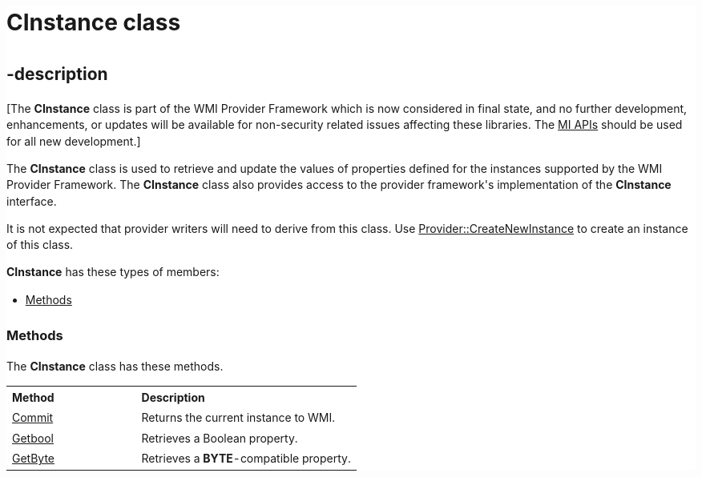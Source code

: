
# CInstance class


## -description


<p class="CCE_Message">[The <b>CInstance</b> class 
    is part of the WMI Provider Framework which is now considered in final state, and no further development, 
    enhancements, or updates will be available for non-security related issues affecting these libraries. The 
    <a href="https://msdn.microsoft.com/7F311E1B-5CE6-488D-9411-DE1822D95C3B">MI APIs</a> should be used for all new 
    development.]

The <b>CInstance</b> class is used to retrieve and update the values of properties defined for the instances supported by the WMI Provider Framework. The <b>CInstance</b> class also provides access to the provider framework's implementation of the <b>CInstance</b> interface.

It is not expected that provider writers will need to derive from this class. Use <a href="https://msdn.microsoft.com/cb520b55-9ef8-4f5a-935d-46c2bb01f5dd">Provider::CreateNewInstance</a> to create an instance of this class.

<b xmlns:loc="http://microsoft.com/wdcml/l10n">CInstance</b> has these types of members:
<ul>
<li><a href="https://docs.microsoft.com/">Methods</a></li>
</ul><h3><a id="methods"></a>Methods</h3>The <b>CInstance</b> class has these methods.
<table class="members" id="memberListMethods">
<tr>
<th align="left" width="37%">Method</th>
<th align="left" width="63%">Description</th>
</tr>
<tr data="declared;">
<td align="left" width="37%">
<a href="https://msdn.microsoft.com/library/windows/hardware/hh439717">Commit</a>
</td>
<td align="left" width="63%">
Returns the current instance to WMI.

</td>
</tr>
<tr data="declared;">
<td align="left" width="37%">
<a href="https://msdn.microsoft.com/library/windows/hardware/hh439647">Getbool</a>
</td>
<td align="left" width="63%">
Retrieves a Boolean property.

</td>
</tr>
<tr data="declared;">
<td align="left" width="37%">
<a href="https://msdn.microsoft.com/a84b2de4-453d-4f69-8bac-df361180bc10">GetByte</a>
</td>
<td align="left" width="63%">
Retrieves a <b>BYTE</b>-compatible property.

